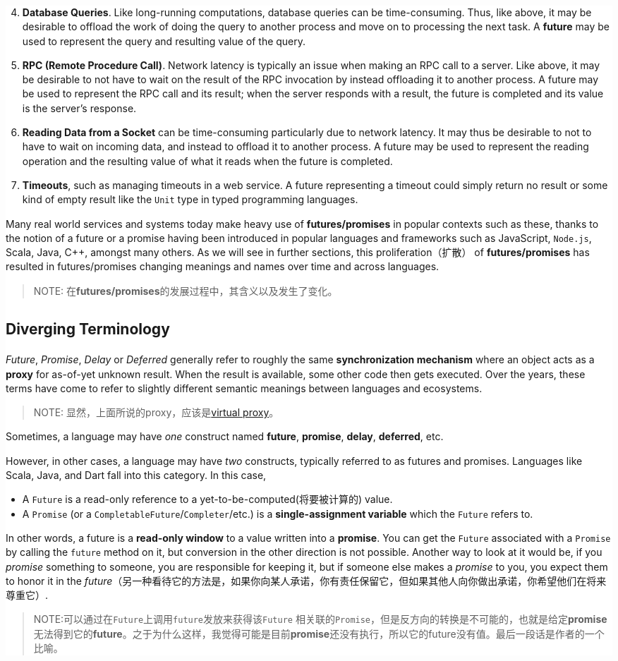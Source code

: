 4) **Database Queries**. Like long-running computations, database queries can be time-consuming. Thus, like above, it may be desirable to offload the work of doing the query to another process and move on to processing the next task. A **future** may be used to represent the query and resulting value of the query.

5) **RPC (Remote Procedure Call)**. Network latency is typically an issue when making an RPC call to a server. Like above, it may be desirable to not have to wait on the result of the RPC invocation by instead offloading it to another process. A future may be used to represent the RPC call and its result; when the server responds with a result, the future is completed and its value is the server’s response.

6) **Reading Data from a Socket** can be time-consuming particularly due to network latency. It may thus be desirable to not to have to wait on incoming data, and instead to offload it to another process. A future may be used to represent the reading operation and the resulting value of what it reads when the future is completed.

7) **Timeouts**, such as managing timeouts in a web service. A future representing a timeout could simply return no result or some kind of empty result like the `Unit` type in typed programming languages.

Many real world services and systems today make heavy use of **futures/promises** in popular contexts such as these, thanks to the notion of a future or a promise having been introduced in popular languages and frameworks such as JavaScript, `Node.js`, Scala, Java, C++, amongst many others. As we will see in further sections, this proliferation（扩散） of **futures/promises** has resulted in futures/promises changing meanings and names over time and across languages.

> NOTE: 在**futures/promises**的发展过程中，其含义以及发生了变化。

## Diverging Terminology

*Future*, *Promise*, *Delay* or *Deferred* generally refer to roughly the same **synchronization mechanism** where an object acts as a **proxy** for as-of-yet unknown result. When the result is available, some other code then gets executed. Over the years, these terms have come to refer to slightly different semantic meanings between languages and ecosystems.

> NOTE: 显然，上面所说的proxy，应该是[virtual proxy](https://en.wikipedia.org/wiki/Proxy_pattern#Virtual_Proxy)。

Sometimes, a language may have *one* construct named **future**, **promise**, **delay**, **deferred**, etc.

However, in other cases, a language may have *two* constructs, typically referred to as futures and promises. Languages like Scala, Java, and Dart fall into this category. In this case,

- A `Future` is a read-only reference to a yet-to-be-computed(将要被计算的) value.
- A `Promise` (or a `CompletableFuture`/`Completer`/etc.) is a **single-assignment variable** which the `Future` refers to.

In other words, a future is a **read-only window** to a value written into a **promise**. You can get the `Future` associated with a `Promise` by calling the `future` method on it, but conversion in the other direction is not possible. Another way to look at it would be, if you *promise* something to someone, you are responsible for keeping it, but if someone else makes a *promise* to you, you expect them to honor it in the *future*（另一种看待它的方法是，如果你向某人承诺，你有责任保留它，但如果其他人向你做出承诺，你希望他们在将来尊重它）.

> NOTE:可以通过在`Future`上调用`future`发放来获得该`Future` 相关联的`Promise`，但是反方向的转换是不可能的，也就是给定**promise**无法得到它的**future**。之于为什么这样，我觉得可能是目前**promise**还没有执行，所以它的future没有值。最后一段话是作者的一个比喻。
